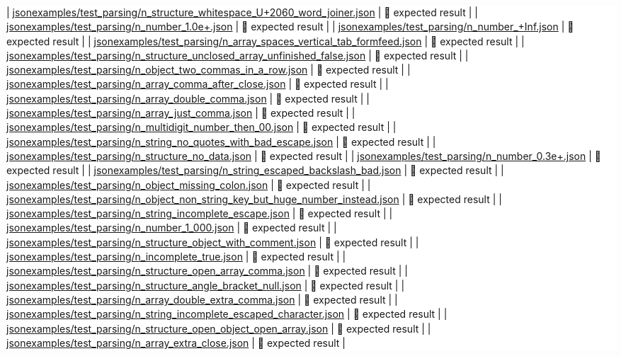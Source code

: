 | [jsonexamples/test_parsing/n_structure_whitespace_U+2060_word_joiner.json](jsonexamples/test_parsing/n_structure_whitespace_U+2060_word_joiner.json)                                 | 🎉 expected result                          |
| [jsonexamples/test_parsing/n_number_1.0e+.json](jsonexamples/test_parsing/n_number_1.0e+.json)                                                                                       | 🎉 expected result                          |
| [jsonexamples/test_parsing/n_number_+Inf.json](jsonexamples/test_parsing/n_number_+Inf.json)                                                                                         | 🎉 expected result                          |
| [jsonexamples/test_parsing/n_array_spaces_vertical_tab_formfeed.json](jsonexamples/test_parsing/n_array_spaces_vertical_tab_formfeed.json)                                           | 🎉 expected result                          |
| [jsonexamples/test_parsing/n_structure_unclosed_array_unfinished_false.json](jsonexamples/test_parsing/n_structure_unclosed_array_unfinished_false.json)                             | 🎉 expected result                          |
| [jsonexamples/test_parsing/n_object_two_commas_in_a_row.json](jsonexamples/test_parsing/n_object_two_commas_in_a_row.json)                                                           | 🎉 expected result                          |
| [jsonexamples/test_parsing/n_array_comma_after_close.json](jsonexamples/test_parsing/n_array_comma_after_close.json)                                                                 | 🎉 expected result                          |
| [jsonexamples/test_parsing/n_array_double_comma.json](jsonexamples/test_parsing/n_array_double_comma.json)                                                                           | 🎉 expected result                          |
| [jsonexamples/test_parsing/n_array_just_comma.json](jsonexamples/test_parsing/n_array_just_comma.json)                                                                               | 🎉 expected result                          |
| [jsonexamples/test_parsing/n_multidigit_number_then_00.json](jsonexamples/test_parsing/n_multidigit_number_then_00.json)                                                             | 🎉 expected result                          |
| [jsonexamples/test_parsing/n_string_no_quotes_with_bad_escape.json](jsonexamples/test_parsing/n_string_no_quotes_with_bad_escape.json)                                               | 🎉 expected result                          |
| [jsonexamples/test_parsing/n_structure_no_data.json](jsonexamples/test_parsing/n_structure_no_data.json)                                                                             | 🎉 expected result                          |
| [jsonexamples/test_parsing/n_number_0.3e+.json](jsonexamples/test_parsing/n_number_0.3e+.json)                                                                                       | 🎉 expected result                          |
| [jsonexamples/test_parsing/n_string_escaped_backslash_bad.json](jsonexamples/test_parsing/n_string_escaped_backslash_bad.json)                                                       | 🎉 expected result                          |
| [jsonexamples/test_parsing/n_object_missing_colon.json](jsonexamples/test_parsing/n_object_missing_colon.json)                                                                       | 🎉 expected result                          |
| [jsonexamples/test_parsing/n_object_non_string_key_but_huge_number_instead.json](jsonexamples/test_parsing/n_object_non_string_key_but_huge_number_instead.json)                     | 🎉 expected result                          |
| [jsonexamples/test_parsing/n_string_incomplete_escape.json](jsonexamples/test_parsing/n_string_incomplete_escape.json)                                                               | 🎉 expected result                          |
| [jsonexamples/test_parsing/n_number_1_000.json](jsonexamples/test_parsing/n_number_1_000.json)                                                                                       | 🎉 expected result                          |
| [jsonexamples/test_parsing/n_structure_object_with_comment.json](jsonexamples/test_parsing/n_structure_object_with_comment.json)                                                     | 🎉 expected result                          |
| [jsonexamples/test_parsing/n_incomplete_true.json](jsonexamples/test_parsing/n_incomplete_true.json)                                                                                 | 🎉 expected result                          |
| [jsonexamples/test_parsing/n_structure_open_array_comma.json](jsonexamples/test_parsing/n_structure_open_array_comma.json)                                                           | 🎉 expected result                          |
| [jsonexamples/test_parsing/n_structure_angle_bracket_null.json](jsonexamples/test_parsing/n_structure_angle_bracket_null.json)                                                       | 🎉 expected result                          |
| [jsonexamples/test_parsing/n_array_double_extra_comma.json](jsonexamples/test_parsing/n_array_double_extra_comma.json)                                                               | 🎉 expected result                          |
| [jsonexamples/test_parsing/n_string_incomplete_escaped_character.json](jsonexamples/test_parsing/n_string_incomplete_escaped_character.json)                                         | 🎉 expected result                          |
| [jsonexamples/test_parsing/n_structure_open_object_open_array.json](jsonexamples/test_parsing/n_structure_open_object_open_array.json)                                               | 🎉 expected result                          |
| [jsonexamples/test_parsing/n_array_extra_close.json](jsonexamples/test_parsing/n_array_extra_close.json)                                                                             | 🎉 expected result                          |